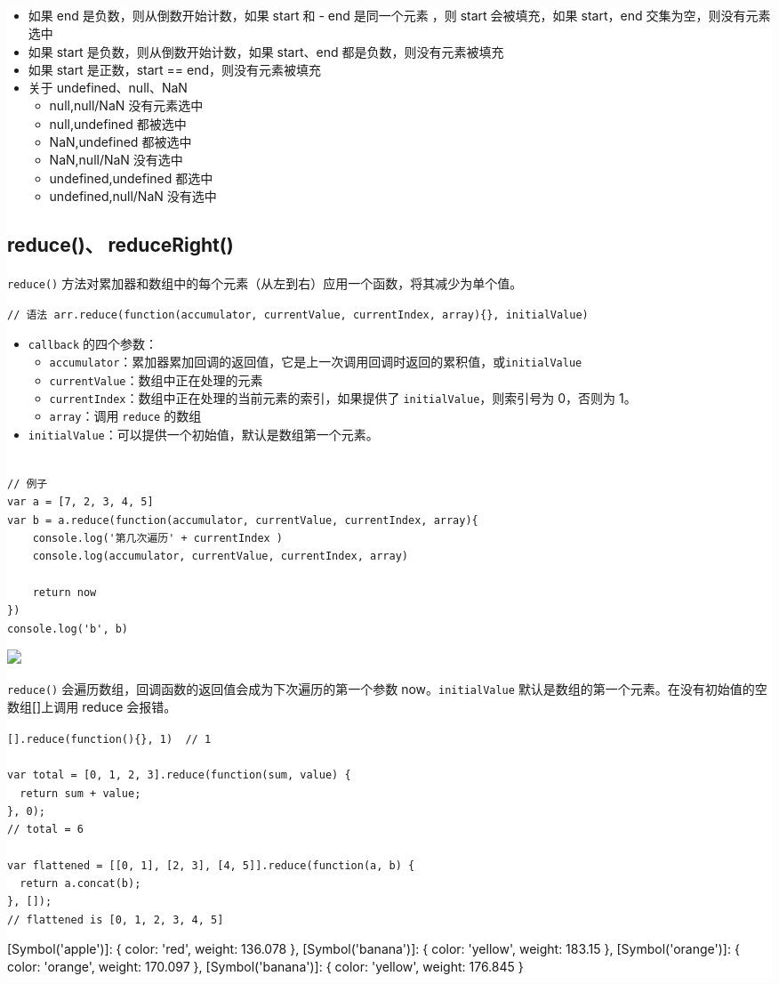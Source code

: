 - 如果 end 是负数，则从倒数开始计数，如果 start 和 - end 是同一个元素 ，则 start 会被填充，如果 start，end 交集为空，则没有元素选中
- 如果 start 是负数，则从倒数开始计数，如果 start、end 都是负数，则没有元素被填充
- 如果 start 是正数，start == end，则没有元素被填充
- 关于 undefined、null、NaN
  - null,null/NaN 没有元素选中
  - null,undefined 都被选中
  - NaN,undefined 都被选中
  - NaN,null/NaN 没有选中
  - undefined,undefined 都选中
  - undefined,null/NaN 没有选中

## reduce()、 reduceRight()

`reduce()` 方法对累加器和数组中的每个元素（从左到右）应用一个函数，将其减少为单个值。

```
// 语法 arr.reduce(function(accumulator, currentValue, currentIndex, array){}, initialValue)
```

- `callback` 的四个参数：
  - `accumulator`：累加器累加回调的返回值，它是上一次调用回调时返回的累积值，或`initialValue`
  - `currentValue`：数组中正在处理的元素
  - `currentIndex`：数组中正在处理的当前元素的索引，如果提供了 `initialValue`，则索引号为 0，否则为 1。
  - `array`：调用 `reduce` 的数组
- `initialValue`：可以提供一个初始值，默认是数组第一个元素。

```

// 例子
var a = [7, 2, 3, 4, 5]
var b = a.reduce(function(accumulator, currentValue, currentIndex, array){
    console.log('第几次遍历' + currentIndex )
    console.log(accumulator, currentValue, currentIndex, array)

    return now
})
console.log('b', b)
```

![](img/reduce.png)

`reduce()` 会遍历数组，回调函数的返回值会成为下次遍历的第一个参数 now。`initialValue` 默认是数组的第一个元素。在没有初始值的空数组[]上调用 reduce 会报错。

```
[].reduce(function(){}, 1)  // 1

var total = [0, 1, 2, 3].reduce(function(sum, value) {
  return sum + value;
}, 0);
// total = 6

var flattened = [[0, 1], [2, 3], [4, 5]].reduce(function(a, b) {
  return a.concat(b);
}, []);
// flattened is [0, 1, 2, 3, 4, 5]
```


[Symbol('apple')]: { color: 'red', weight: 136.078 },
[Symbol('banana')]: { color: 'yellow', weight: 183.15 },
[Symbol('orange')]: { color: 'orange', weight: 170.097 },
[Symbol('banana')]: { color: 'yellow', weight: 176.845 }